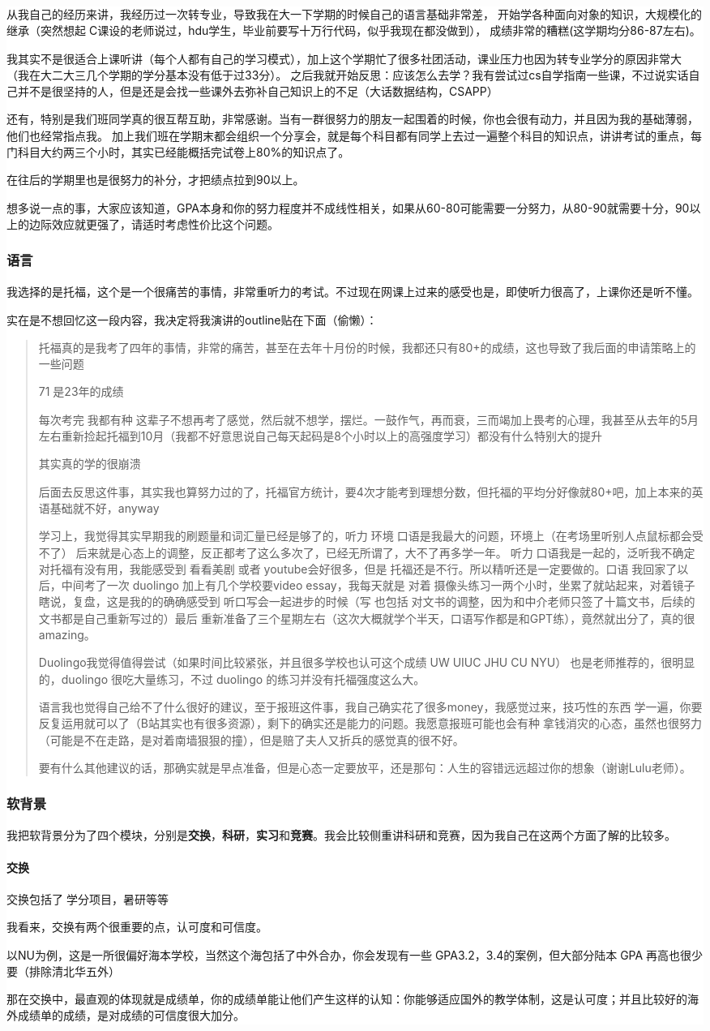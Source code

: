 从我自己的经历来讲，我经历过一次转专业，导致我在大一下学期的时候自己的语言基础非常差，
开始学各种面向对象的知识，大规模化的继承（突然想起 C课设的老师说过，hdu学生，毕业前要写十万行代码，似乎我现在都没做到），
成绩非常的糟糕(这学期均分86-87左右)。

我其实不是很适合上课听讲（每个人都有自己的学习模式），加上这个学期忙了很多社团活动，课业压力也因为转专业学分的原因非常大（我在大二大三几个学期的学分基本没有低于过33分）。
之后我就开始反思：应该怎么去学？我有尝试过cs自学指南一些课，不过说实话自己并不是很坚持的人，但是还是会找一些课外去弥补自己知识上的不足（大话数据结构，CSAPP）

还有，特别是我们班同学真的很互帮互助，非常感谢。当有一群很努力的朋友一起围着的时候，你也会很有动力，并且因为我的基础薄弱，他们也经常指点我。
加上我们班在学期末都会组织一个分享会，就是每个科目都有同学上去过一遍整个科目的知识点，讲讲考试的重点，每门科目大约两三个小时，其实已经能概括完试卷上80%的知识点了。

在往后的学期里也是很努力的补分，才把绩点拉到90以上。

想多说一点的事，大家应该知道，GPA本身和你的努力程度并不成线性相关，如果从60-80可能需要一分努力，从80-90就需要十分，90以上的边际效应就更强了，请适时考虑性价比这个问题。

### 语言
我选择的是托福，这个是一个很痛苦的事情，非常重听力的考试。不过现在网课上过来的感受也是，即使听力很高了，上课你还是听不懂。

实在是不想回忆这一段内容，我决定将我演讲的outline贴在下面（偷懒）：

> 托福真的是我考了四年的事情，非常的痛苦，甚至在去年十月份的时候，我都还只有80+的成绩，这也导致了我后面的申请策略上的一些问题
>
> 71 是23年的成绩
>
> 每次考完 我都有种 这辈子不想再考了感觉，然后就不想学，摆烂。一鼓作气，再而衰，三而竭加上畏考的心理，我甚至从去年的5月左右重新捡起托福到10月（我都不好意思说自己每天起码是8个小时以上的高强度学习）都没有什么特别大的提升
>
> 其实真的学的很崩溃
>
> 后面去反思这件事，其实我也算努力过的了，托福官方统计，要4次才能考到理想分数，但托福的平均分好像就80+吧，加上本来的英语基础就不好，anyway
>
> 学习上，我觉得其实早期我的刷题量和词汇量已经是够了的，听力 环境 口语是我最大的问题，环境上（在考场里听别人点鼠标都会受不了） 后来就是心态上的调整，反正都考了这么多次了，已经无所谓了，大不了再多学一年。 听力 口语我是一起的，泛听我不确定对托福有没有用，我能感受到 看看美剧 或者 youtube会好很多，但是 托福还是不行。所以精听还是一定要做的。口语 我回家了以后，中间考了一次 duolingo 加上有几个学校要video essay，我每天就是 对着 摄像头练习一两个小时，坐累了就站起来，对着镜子瞎说，复盘，这是我的的确确感受到 听口写会一起进步的时候（写 也包括 对文书的调整，因为和中介老师只签了十篇文书，后续的文书都是自己重新写过的）最后 重新准备了三个星期左右（这次大概就学个半天，口语写作都是和GPT练），竟然就出分了，真的很amazing。
>
> Duolingo我觉得值得尝试（如果时间比较紧张，并且很多学校也认可这个成绩 UW UIUC JHU CU NYU） 也是老师推荐的，很明显的，duolingo 很吃大量练习，不过 duolingo 的练习并没有托福强度这么大。
>
> 语言我也觉得自己给不了什么很好的建议，至于报班这件事，我自己确实花了很多money，我感觉过来，技巧性的东西 学一遍，你要反复运用就可以了（B站其实也有很多资源），剩下的确实还是能力的问题。我愿意报班可能也会有种 拿钱消灾的心态，虽然也很努力（可能是不在走路，是对着南墙狠狠的撞），但是赔了夫人又折兵的感觉真的很不好。
>
> 要有什么其他建议的话，那确实就是早点准备，但是心态一定要放平，还是那句：人生的容错远远超过你的想象（谢谢Lulu老师）。

### 软背景

我把软背景分为了四个模块，分别是**交换**，**科研**，**实习**和**竞赛**。我会比较侧重讲科研和竞赛，因为我自己在这两个方面了解的比较多。

#### 交换

交换包括了 学分项目，暑研等等

我看来，交换有两个很重要的点，认可度和可信度。

以NU为例，这是一所很偏好海本学校，当然这个海包括了中外合办，你会发现有一些 GPA3.2，3.4的案例，但大部分陆本 GPA 再高也很少要（排除清北华五外）

那在交换中，最直观的体现就是成绩单，你的成绩单能让他们产生这样的认知：你能够适应国外的教学体制，这是认可度；并且比较好的海外成绩单的成绩，是对成绩的可信度很大加分。
